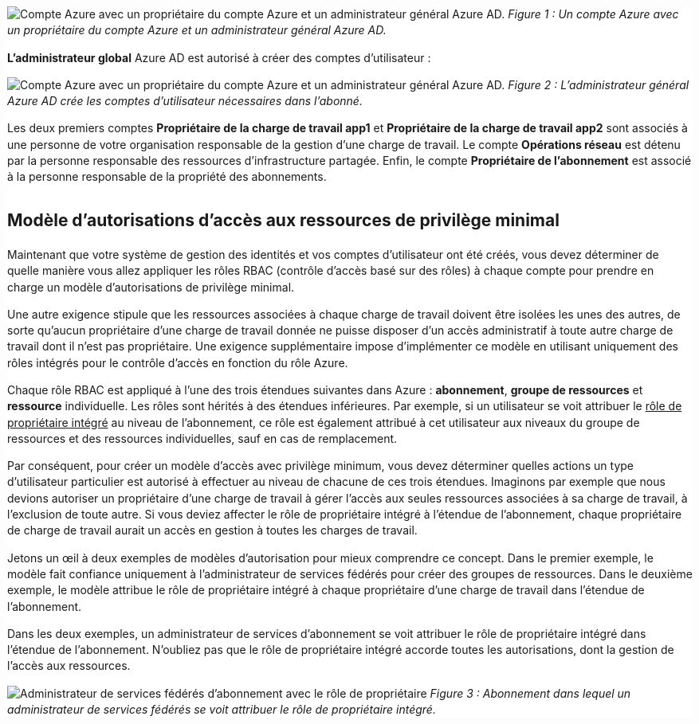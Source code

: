 ![Compte Azure avec un propriétaire du compte Azure et un administrateur général Azure AD.](../../_images/govern/design/governance-3-0.png)
_Figure 1 : Un compte Azure avec un propriétaire du compte Azure et un administrateur général Azure AD._

**L’administrateur global** Azure AD est autorisé à créer des comptes d’utilisateur :

![Compte Azure avec un propriétaire du compte Azure et un administrateur général Azure AD.](../../_images/govern/design/governance-3-0a.png)
_Figure 2 : L’administrateur général Azure AD crée les comptes d’utilisateur nécessaires dans l’abonné._

Les deux premiers comptes **Propriétaire de la charge de travail app1** et **Propriétaire de la charge de travail app2** sont associés à une personne de votre organisation responsable de la gestion d’une charge de travail. Le compte **Opérations réseau** est détenu par la personne responsable des ressources d’infrastructure partagée. Enfin, le compte **Propriétaire de l’abonnement** est associé à la personne responsable de la propriété des abonnements.

## <a name="resource-access-permissions-model-of-least-privilege"></a>Modèle d’autorisations d’accès aux ressources de privilège minimal

Maintenant que votre système de gestion des identités et vos comptes d’utilisateur ont été créés, vous devez déterminer de quelle manière vous allez appliquer les rôles RBAC (contrôle d’accès basé sur des rôles) à chaque compte pour prendre en charge un modèle d’autorisations de privilège minimal.

Une autre exigence stipule que les ressources associées à chaque charge de travail doivent être isolées les unes des autres, de sorte qu’aucun propriétaire d’une charge de travail donnée ne puisse disposer d’un accès administratif à toute autre charge de travail dont il n’est pas propriétaire. Une exigence supplémentaire impose d’implémenter ce modèle en utilisant uniquement des rôles intégrés pour le contrôle d’accès en fonction du rôle Azure.

Chaque rôle RBAC est appliqué à l’une des trois étendues suivantes dans Azure : **abonnement**, **groupe de ressources** et **ressource** individuelle. Les rôles sont hérités à des étendues inférieures. Par exemple, si un utilisateur se voit attribuer le [rôle de propriétaire intégré](https://docs.microsoft.com/azure/role-based-access-control/built-in-roles#owner) au niveau de l’abonnement, ce rôle est également attribué à cet utilisateur aux niveaux du groupe de ressources et des ressources individuelles, sauf en cas de remplacement.

Par conséquent, pour créer un modèle d’accès avec privilège minimum, vous devez déterminer quelles actions un type d’utilisateur particulier est autorisé à effectuer au niveau de chacune de ces trois étendues. Imaginons par exemple que nous devions autoriser un propriétaire d’une charge de travail à gérer l’accès aux seules ressources associées à sa charge de travail, à l’exclusion de toute autre. Si vous deviez affecter le rôle de propriétaire intégré à l’étendue de l’abonnement, chaque propriétaire de charge de travail aurait un accès en gestion à toutes les charges de travail.

Jetons un œil à deux exemples de modèles d’autorisation pour mieux comprendre ce concept. Dans le premier exemple, le modèle fait confiance uniquement à l’administrateur de services fédérés pour créer des groupes de ressources. Dans le deuxième exemple, le modèle attribue le rôle de propriétaire intégré à chaque propriétaire d’une charge de travail dans l’étendue de l’abonnement.

Dans les deux exemples, un administrateur de services d’abonnement se voit attribuer le rôle de propriétaire intégré dans l’étendue de l’abonnement. N’oubliez pas que le rôle de propriétaire intégré accorde toutes les autorisations, dont la gestion de l’accès aux ressources.

![Administrateur de services fédérés d’abonnement avec le rôle de propriétaire](../../_images/govern/design/governance-2-1.png)
_Figure 3 : Abonnement dans lequel un administrateur de services fédérés se voit attribuer le rôle de propriétaire intégré._
